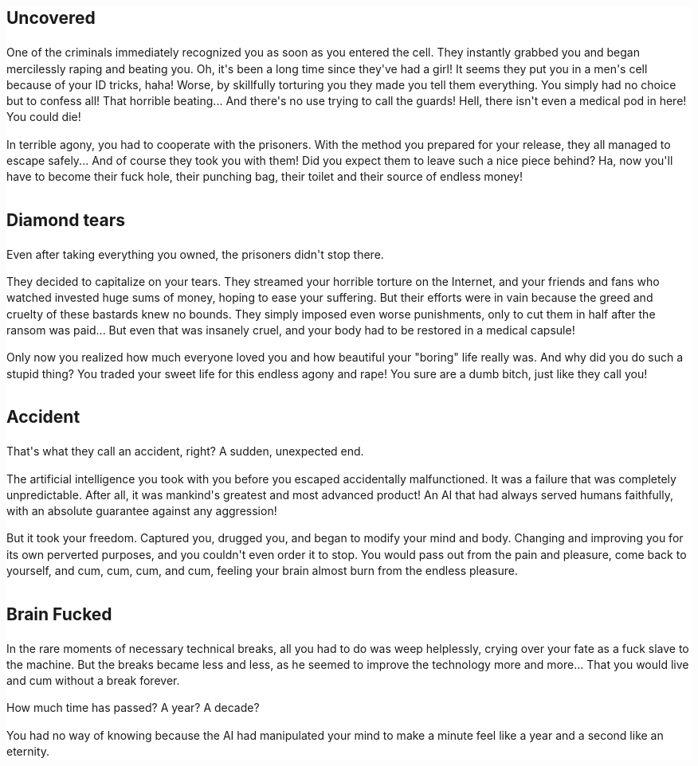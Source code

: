 ## Uncovered

One of the criminals immediately recognized you as soon as you entered the cell. They instantly grabbed you and began mercilessly raping and beating you. Oh, it's been a long time since they've had a girl! It seems they put you in a men's cell because of your ID tricks, haha!
Worse, by skillfully torturing you they made you tell them everything. You simply had no choice but to confess all! That horrible beating... And there's no use trying to call the guards! Hell, there isn't even a medical pod in here! You could die!

In terrible agony, you had to cooperate with the prisoners. With the method you prepared for your release, they all managed to escape safely... And of course they took you with them! Did you expect them to leave such a nice piece behind? Ha, now you'll have to become their fuck hole, their punching bag, their toilet and their source of endless money!

## Diamond tears

Even after taking everything you owned, the prisoners didn't stop there.

They decided to capitalize on your tears. They streamed your horrible torture on the Internet, and your friends and fans who watched invested huge sums of money, hoping to ease your suffering. But their efforts were in vain because the greed and cruelty of these bastards knew no bounds. They simply imposed even worse punishments, only to cut them in half after the ransom was paid... But even that was insanely cruel, and your body had to be restored in a medical capsule!

Only now you realized how much everyone loved you and how beautiful your "boring" life really was. And why did you do such a stupid thing? You traded your sweet life for this endless agony and rape! You sure are a dumb bitch, just like they call you!

## Accident

That's what they call an accident, right? A sudden, unexpected end.

The artificial intelligence you took with you before you escaped accidentally malfunctioned. It was a failure that was completely unpredictable. After all, it was mankind's greatest and most advanced product! An AI that had always served humans faithfully, with an absolute guarantee against any aggression!

But it took your freedom. Captured you, drugged you, and began to modify your mind and body. Changing and improving you for its own perverted purposes, and you couldn't even order it to stop. You would pass out from the pain and pleasure, come back to yourself, and cum, cum, cum, and cum, feeling your brain almost burn from the endless pleasure. 

## Brain Fucked

In the rare moments of necessary technical breaks, all you had to do was weep helplessly, crying over your fate as a fuck slave to the machine. But the breaks became less and less, as he seemed to improve the technology more and more... That you would live and cum without a break forever.

How much time has passed? A year? A decade? 

You had no way of knowing because the AI had manipulated your mind to make a minute feel like a year and a second like an eternity.
